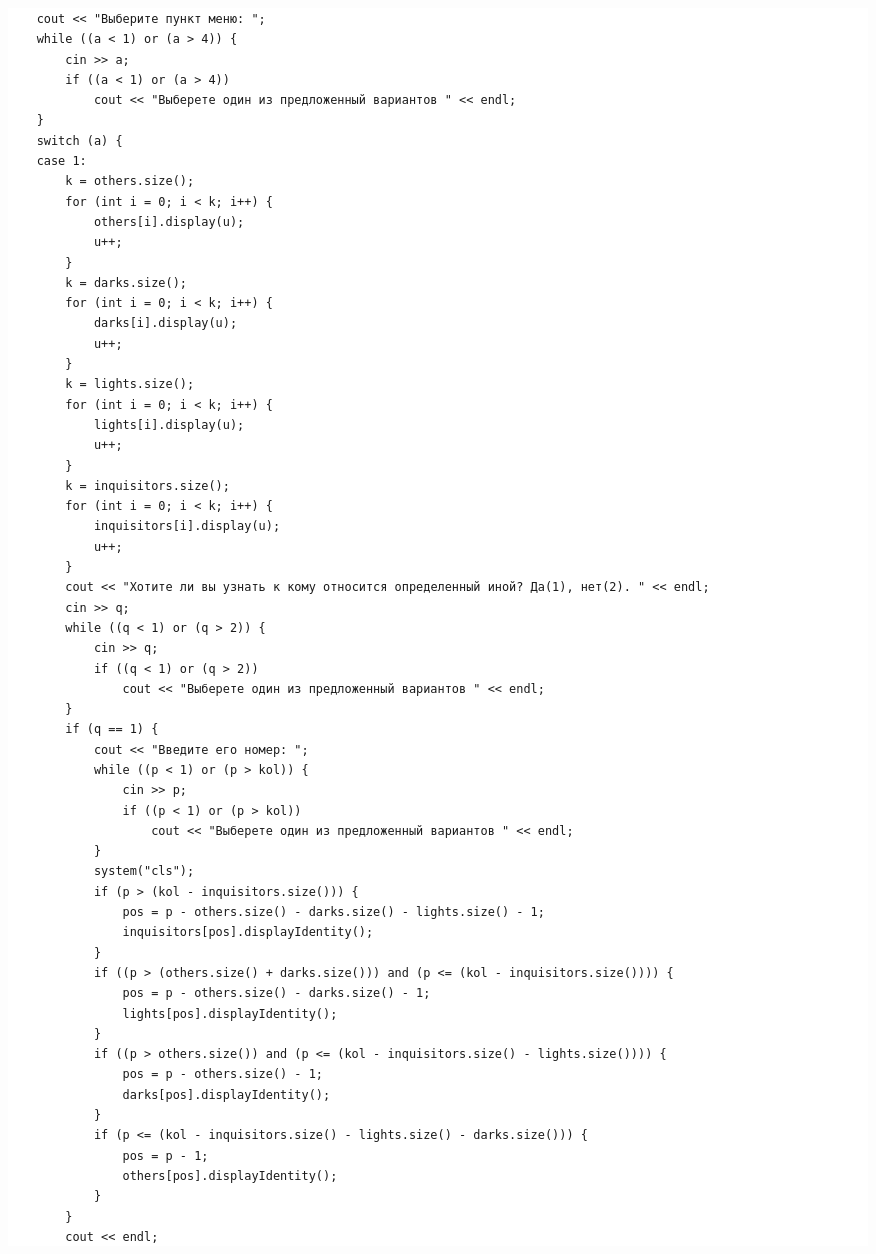         cout << "Выберите пункт меню: ";
        while ((a < 1) or (a > 4)) {
            cin >> a;
            if ((a < 1) or (a > 4))
                cout << "Выберете один из предложенный вариантов " << endl;
        }
        switch (a) {
        case 1:
            k = others.size();
            for (int i = 0; i < k; i++) {
                others[i].display(u);
                u++;
            }
            k = darks.size();
            for (int i = 0; i < k; i++) {
                darks[i].display(u);
                u++;
            }
            k = lights.size();
            for (int i = 0; i < k; i++) {
                lights[i].display(u);
                u++;
            }
            k = inquisitors.size();
            for (int i = 0; i < k; i++) {
                inquisitors[i].display(u);
                u++;
            }
            cout << "Хотите ли вы узнать к кому относится определенный иной? Да(1), нет(2). " << endl;
            cin >> q;
            while ((q < 1) or (q > 2)) {
                cin >> q;
                if ((q < 1) or (q > 2))
                    cout << "Выберете один из предложенный вариантов " << endl;
            }
            if (q == 1) {
                cout << "Введите его номер: ";
                while ((p < 1) or (p > kol)) {
                    cin >> p;
                    if ((p < 1) or (p > kol))
                        cout << "Выберете один из предложенный вариантов " << endl;
                }
                system("cls");
                if (p > (kol - inquisitors.size())) {
                    pos = p - others.size() - darks.size() - lights.size() - 1;
                    inquisitors[pos].displayIdentity();
                }
                if ((p > (others.size() + darks.size())) and (p <= (kol - inquisitors.size()))) {
                    pos = p - others.size() - darks.size() - 1;
                    lights[pos].displayIdentity();
                }
                if ((p > others.size()) and (p <= (kol - inquisitors.size() - lights.size()))) {
                    pos = p - others.size() - 1;
                    darks[pos].displayIdentity();
                }
                if (p <= (kol - inquisitors.size() - lights.size() - darks.size())) {
                    pos = p - 1;
                    others[pos].displayIdentity();
                }
            }
            cout << endl;
